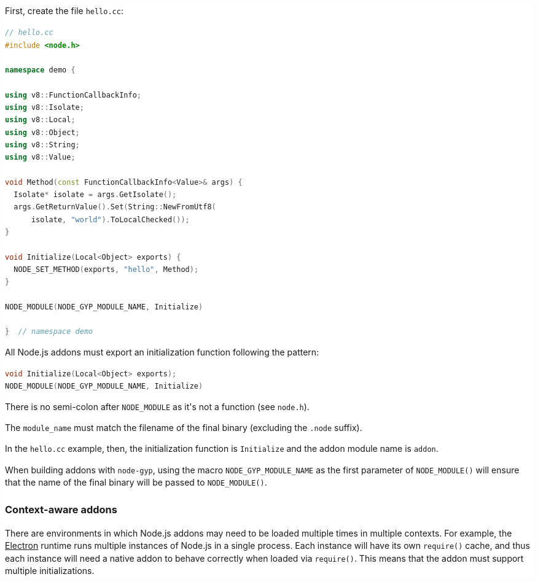First, create the file `hello.cc`:

```cpp
// hello.cc
#include <node.h>

namespace demo {

using v8::FunctionCallbackInfo;
using v8::Isolate;
using v8::Local;
using v8::Object;
using v8::String;
using v8::Value;

void Method(const FunctionCallbackInfo<Value>& args) {
  Isolate* isolate = args.GetIsolate();
  args.GetReturnValue().Set(String::NewFromUtf8(
      isolate, "world").ToLocalChecked());
}

void Initialize(Local<Object> exports) {
  NODE_SET_METHOD(exports, "hello", Method);
}

NODE_MODULE(NODE_GYP_MODULE_NAME, Initialize)

}  // namespace demo
```

All Node.js addons must export an initialization function following
the pattern:

```cpp
void Initialize(Local<Object> exports);
NODE_MODULE(NODE_GYP_MODULE_NAME, Initialize)
```

There is no semi-colon after `NODE_MODULE` as it's not a function (see
`node.h`).

The `module_name` must match the filename of the final binary (excluding
the `.node` suffix).

In the `hello.cc` example, then, the initialization function is `Initialize`
and the addon module name is `addon`.

When building addons with `node-gyp`, using the macro `NODE_GYP_MODULE_NAME` as
the first parameter of `NODE_MODULE()` will ensure that the name of the final
binary will be passed to `NODE_MODULE()`.

### Context-aware addons

There are environments in which Node.js addons may need to be loaded multiple
times in multiple contexts. For example, the [Electron][] runtime runs multiple
instances of Node.js in a single process. Each instance will have its own
`require()` cache, and thus each instance will need a native addon to behave
correctly when loaded via `require()`. This means that the addon
must support multiple initializations.


[Electron]: https://electronjs.org/
[Embedder's Guide]: https://github.com/v8/v8/wiki/Embedder's%20Guide
[Linking to libraries included with Node.js]: #linking-to-libraries-included-with-nodejs
[Native Abstractions for Node.js]: https://github.com/nodejs/nan
[V8]: https://v8.dev/
[`Worker`]: worker_threads.md#class-worker
[bindings]: https://github.com/TooTallNate/node-bindings
[download]: https://github.com/nodejs/node-addon-examples
[examples]: https://github.com/nodejs/nan/tree/HEAD/examples/
[implementation considerations]: n-api.md#implications-of-abi-stability
[installation instructions]: https://github.com/nodejs/node-gyp#installation
[libuv]: https://github.com/libuv/libuv
[node-gyp]: https://github.com/nodejs/node-gyp
[require]: modules.md#requireid
[v8-docs]: https://v8docs.nodesource.com/